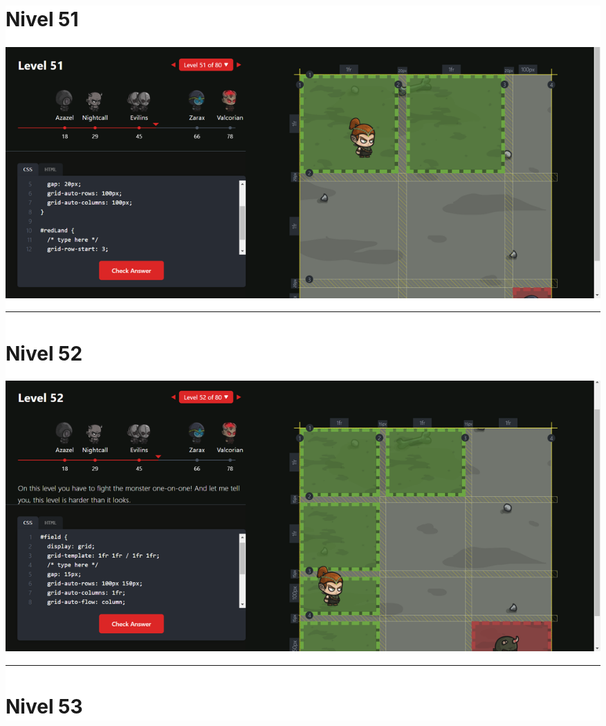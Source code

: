 # **Nivel 51**
![Error](resources/GridAttack_51.png)

---
# **Nivel 52**
![Error](resources/GridAttack_52.png)

---
# **Nivel 53**
